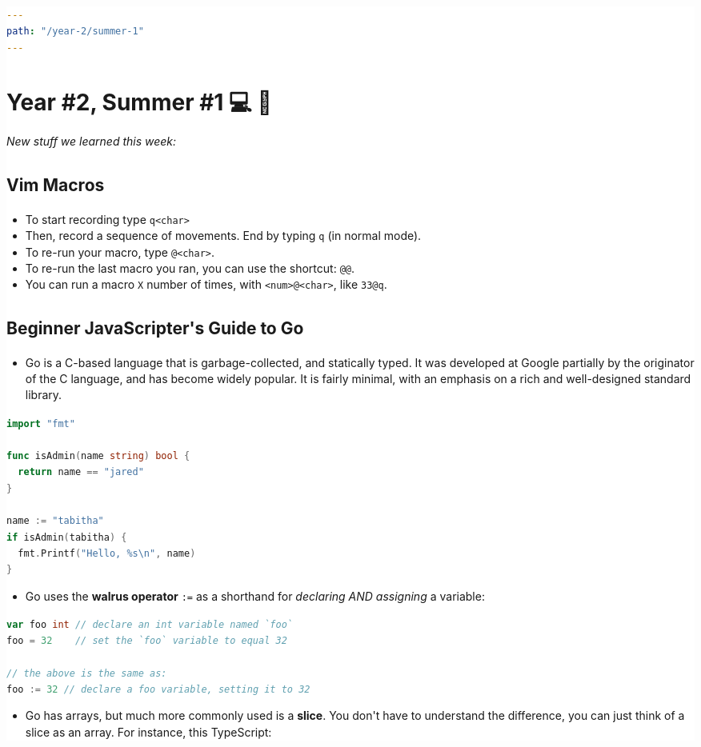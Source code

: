 ```yaml
---
path: "/year-2/summer-1"
---
```


# Year #2, Summer #1 💻 🗻

_New stuff we learned this week:_

## Vim Macros

- To start recording type `q<char>`
- Then, record a sequence of movements. End by typing `q` (in normal mode).
- To re-run your macro, type `@<char>`.
- To re-run the last macro you ran, you can use the shortcut: `@@`.
- You can run a macro `X` number of times, with `<num>@<char>`, like `33@q`.

## Beginner JavaScripter's Guide to Go

- Go is a C-based language that is garbage-collected, and statically typed. It
  was developed at Google partially by the originator of the C language, and has
  become widely popular. It is fairly minimal, with an emphasis on a rich and
  well-designed standard library.

```go
import "fmt"

func isAdmin(name string) bool {
  return name == "jared"
}

name := "tabitha"
if isAdmin(tabitha) {
  fmt.Printf("Hello, %s\n", name)
}
```

- Go uses the **walrus operator** `:=` as a shorthand for _declaring AND
  assigning_ a variable:

```go
var foo int // declare an int variable named `foo`
foo = 32    // set the `foo` variable to equal 32

// the above is the same as:
foo := 32 // declare a foo variable, setting it to 32
```

- Go has arrays, but much more commonly used is a **slice**. You don't have to
  understand the difference, you can just think of a slice as an array. For
  instance, this TypeScript:
